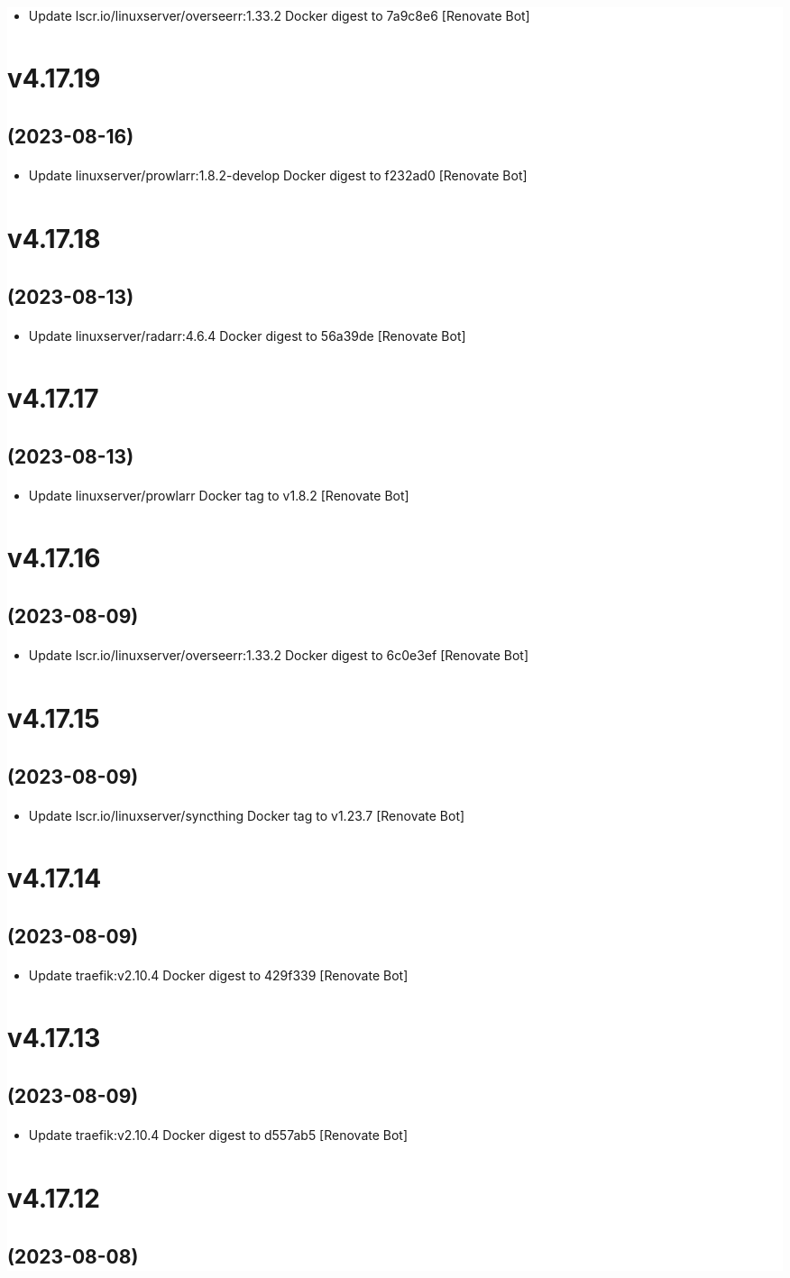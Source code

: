 * Update lscr.io/linuxserver/overseerr:1.33.2 Docker digest to 7a9c8e6 [Renovate Bot]

# v4.17.19
## (2023-08-16)

* Update linuxserver/prowlarr:1.8.2-develop Docker digest to f232ad0 [Renovate Bot]

# v4.17.18
## (2023-08-13)

* Update linuxserver/radarr:4.6.4 Docker digest to 56a39de [Renovate Bot]

# v4.17.17
## (2023-08-13)

* Update linuxserver/prowlarr Docker tag to v1.8.2 [Renovate Bot]

# v4.17.16
## (2023-08-09)

* Update lscr.io/linuxserver/overseerr:1.33.2 Docker digest to 6c0e3ef [Renovate Bot]

# v4.17.15
## (2023-08-09)

* Update lscr.io/linuxserver/syncthing Docker tag to v1.23.7 [Renovate Bot]

# v4.17.14
## (2023-08-09)

* Update traefik:v2.10.4 Docker digest to 429f339 [Renovate Bot]

# v4.17.13
## (2023-08-09)

* Update traefik:v2.10.4 Docker digest to d557ab5 [Renovate Bot]

# v4.17.12
## (2023-08-08)

